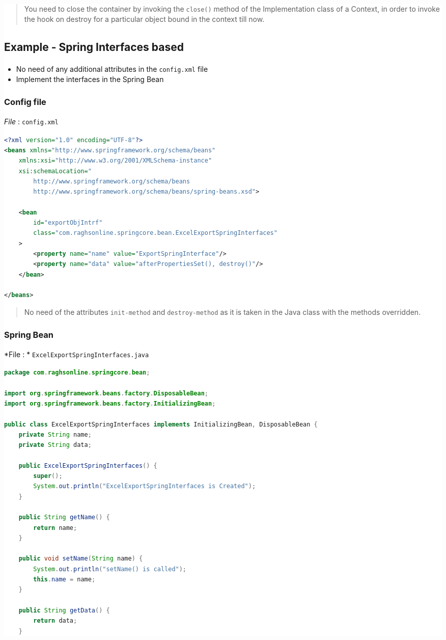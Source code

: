 > You need to close the container by invoking the `close()` method of the Implementation class of a Context, 
> in order to invoke the hook on destroy for a particular object bound in the context till now.

## Example - Spring Interfaces based 

* No need of any additional attributes in the `config.xml` file
* Implement the interfaces in the Spring Bean 

### Config file 

*File* : `config.xml`

```xml
<?xml version="1.0" encoding="UTF-8"?>
<beans xmlns="http://www.springframework.org/schema/beans"
    xmlns:xsi="http://www.w3.org/2001/XMLSchema-instance"
    xsi:schemaLocation="
        http://www.springframework.org/schema/beans 
        http://www.springframework.org/schema/beans/spring-beans.xsd">
	
	<bean 
		id="exportObjIntrf" 
		class="com.raghsonline.springcore.bean.ExcelExportSpringInterfaces"
	>
		<property name="name" value="ExportSpringInterface"/>
		<property name="data" value="afterPropertiesSet(), destroy()"/>
	</bean>	

</beans>
```
>  No need of the attributes `init-method` and `destroy-method` as it is taken in the Java class with the methods overridden. 

### Spring Bean 

*File : * `ExcelExportSpringInterfaces.java`

```java
package com.raghsonline.springcore.bean;

import org.springframework.beans.factory.DisposableBean;
import org.springframework.beans.factory.InitializingBean;

public class ExcelExportSpringInterfaces implements InitializingBean, DisposableBean {
	private String name;
	private String data;
	
	public ExcelExportSpringInterfaces() {
		super();
		System.out.println("ExcelExportSpringInterfaces is Created");
	}
	
	public String getName() {
		return name;
	}

	public void setName(String name) {
		System.out.println("setName() is called");
		this.name = name;
	}

	public String getData() {
		return data;
	}
```